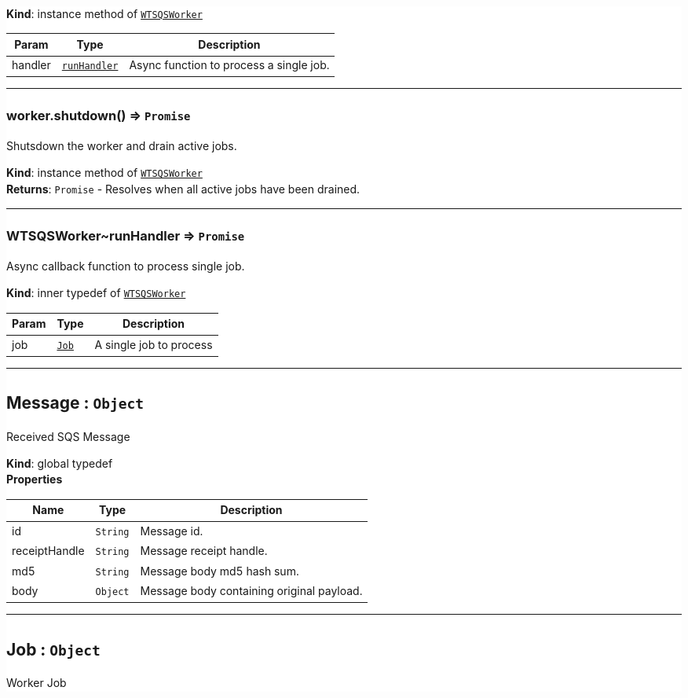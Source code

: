**Kind**: instance method of [<code>WTSQSWorker</code>](#WTSQSWorker)  

| Param | Type | Description |
| --- | --- | --- |
| handler | [<code>runHandler</code>](#WTSQSWorker..runHandler) | Async function to process a single job. |


* * *

<a name="WTSQSWorker+shutdown"></a>

### worker.shutdown() ⇒ <code>Promise</code>
Shutsdown the worker and drain active jobs.

**Kind**: instance method of [<code>WTSQSWorker</code>](#WTSQSWorker)  
**Returns**: <code>Promise</code> - Resolves when all active jobs have been drained.  

* * *

<a name="WTSQSWorker..runHandler"></a>

### WTSQSWorker~runHandler ⇒ <code>Promise</code>
Async callback function to process single job.

**Kind**: inner typedef of [<code>WTSQSWorker</code>](#WTSQSWorker)  

| Param | Type | Description |
| --- | --- | --- |
| job | [<code>Job</code>](#Job) | A single job to process |


* * *

<a name="Message"></a>

## Message : <code>Object</code>
Received SQS Message

**Kind**: global typedef  
**Properties**

| Name | Type | Description |
| --- | --- | --- |
| id | <code>String</code> | Message id. |
| receiptHandle | <code>String</code> | Message receipt handle. |
| md5 | <code>String</code> | Message body md5 hash sum. |
| body | <code>Object</code> | Message body containing original payload. |


* * *

<a name="Job"></a>

## Job : <code>Object</code>
Worker Job
